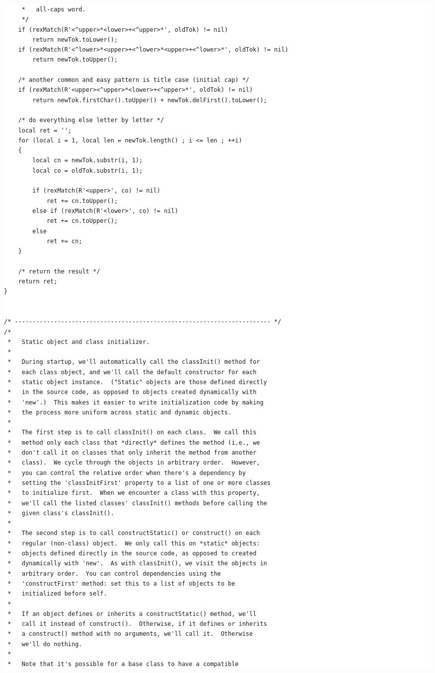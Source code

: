          *   all-caps word. 
         */
        if (rexMatch(R'<^upper>*<lower>+<^upper>*', oldTok) != nil)
            return newTok.toLower();
        if (rexMatch(R'<^lower>*<upper>+<^lower>*<upper>+<^lower>*', oldTok) != nil)
            return newTok.toUpper();
        
        /* another common and easy pattern is title case (initial cap) */
        if (rexMatch(R'<upper><^upper>*<lower>+<^upper>*', oldTok) != nil)
            return newTok.firstChar().toUpper() + newTok.delFirst().toLower();
        
        /* do everything else letter by letter */
        local ret = '';
        for (local i = 1, local len = newTok.length() ; i <= len ; ++i)
        {
            local cn = newTok.substr(i, 1);
            local co = oldTok.substr(i, 1);
            
            if (rexMatch(R'<upper>', co) != nil)
                ret += cn.toUpper();
            else if (rexMatch(R'<lower>', co) != nil)
                ret += cn.toUpper();
            else
                ret += cn;
        }
        
        /* return the result */
        return ret;
    }


    /* ------------------------------------------------------------------------ */
    /*
     *   Static object and class initializer.
     *   
     *   During startup, we'll automatically call the classInit() method for
     *   each class object, and we'll call the default constructor for each
     *   static object instance.  ("Static" objects are those defined directly
     *   in the source code, as opposed to objects created dynamically with
     *   'new'.)  This makes it easier to write initialization code by making
     *   the process more uniform across static and dynamic objects.
     *   
     *   The first step is to call classInit() on each class.  We call this
     *   method only each class that *directly* defines the method (i.e., we
     *   don't call it on classes that only inherit the method from another
     *   class).  We cycle through the objects in arbitrary order.  However,
     *   you can control the relative order when there's a dependency by
     *   setting the 'classInitFirst' property to a list of one or more classes
     *   to initialize first.  When we encounter a class with this property,
     *   we'll call the listed classes' classInit() methods before calling the
     *   given class's classInit().
     *   
     *   The second step is to call constructStatic() or construct() on each
     *   regular (non-class) object.  We only call this on *static* objects:
     *   objects defined directly in the source code, as opposed to created
     *   dynamically with 'new'.  As with classInit(), we visit the objects in
     *   arbitrary order.  You can control dependencies using the
     *   'constructFirst' method: set this to a list of objects to be
     *   initialized before self.
     *   
     *   If an object defines or inherits a constructStatic() method, we'll
     *   call it instead of construct().  Otherwise, if it defines or inherits
     *   a construct() method with no arguments, we'll call it.  Otherwise
     *   we'll do nothing.
     *   
     *   Note that it's possible for a base class to have a compatible